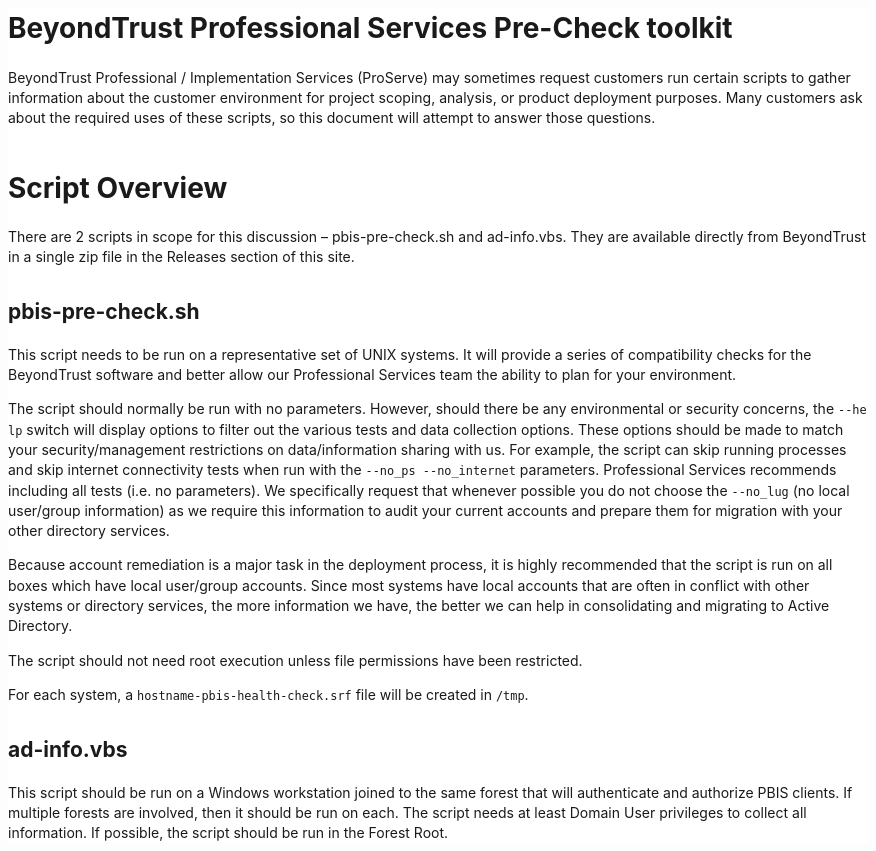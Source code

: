 # BeyondTrust Professional Services Pre-Check toolkit

BeyondTrust Professional / Implementation Services (ProServe) may sometimes 
request customers run certain scripts to gather information about the customer 
environment for project scoping, analysis, or product deployment purposes. 
Many customers ask about the required uses of these scripts, so this document 
will attempt to answer those questions.

# Script Overview

There are 2 scripts in scope for this discussion – pbis-pre-check.sh and 
ad-info.vbs.  They are available directly from BeyondTrust in a single zip 
file in the Releases section of this site.

## pbis-pre-check.sh

This script needs to be run on a representative set of UNIX systems.  It will 
provide a series of compatibility checks for the BeyondTrust software and 
better allow our Professional Services team the ability to plan for your 
environment. 

The script should normally be run with no parameters. However, should there be 
any environmental or security concerns, the `--help` switch will display 
options to filter out the various tests and data collection options.  These 
options should be made to match your security/management restrictions on 
data/information sharing with us.  For example, the script can skip running 
processes and skip internet connectivity tests when run with the 
`--no_ps --no_internet` parameters. Professional Services recommends including 
all tests (i.e. no parameters).  We specifically request that whenever possible
you do not choose the `--no_lug` (no local user/group information) as we 
require this information to audit your current accounts and prepare them for 
migration with your other directory services.  

Because account remediation is a major task in the deployment process, it is 
highly recommended that the script is run on all boxes which have local 
user/group accounts.  Since most systems have local accounts that are often in 
conflict with other systems or directory services, the more information we 
have, the better we can help in consolidating and migrating to Active 
Directory.

The script should not need root execution unless file permissions have been 
restricted.

For each system, a `hostname-pbis-health-check.srf` file will be created 
in `/tmp`.  

## ad-info.vbs

This script should be run on a Windows workstation joined to the same forest 
that will authenticate and authorize PBIS clients.  If multiple forests are 
involved, then it should be run on each.  The script needs at least Domain 
User privileges to collect all information.  If possible, the script should be 
run in the Forest Root.
